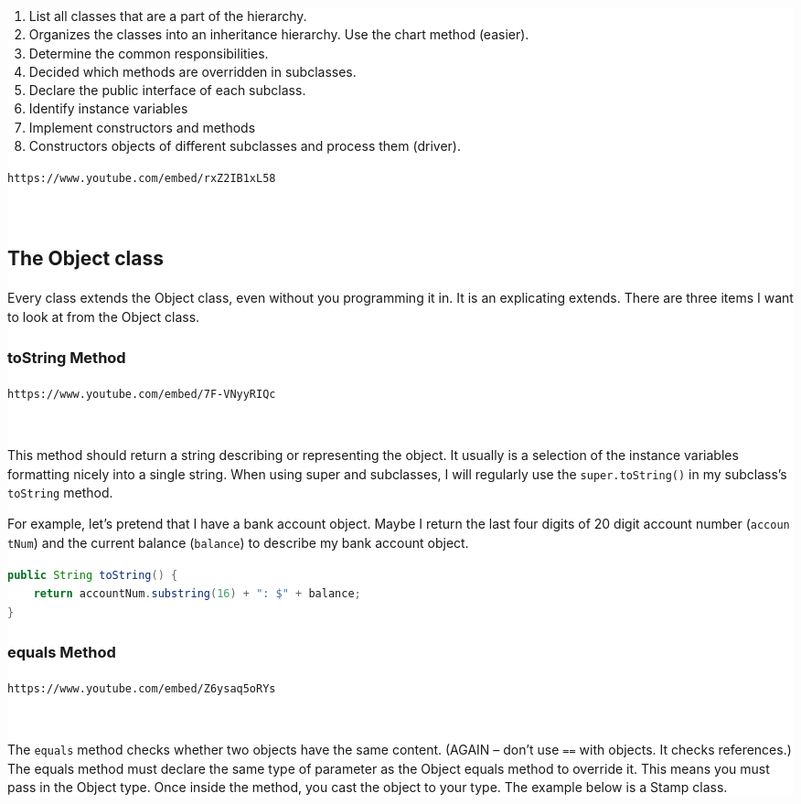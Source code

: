 </div>

1. List all classes that are a part of the hierarchy.
2. Organizes the classes into an inheritance hierarchy. Use the chart method (easier).
3. Determine the common responsibilities.
4. Decided which methods are overridden in subclasses.  
5. Declare the public interface of each subclass.
6. Identify instance variables
7. Implement constructors and methods
8. Constructors objects of different subclasses and process them (driver).

```|{type:'youtube'}
https://www.youtube.com/embed/rxZ2IB1xL58
```

<br>

## The Object class

Every class extends the Object class, even without you programming it in. It is an explicating extends. There are three items I want to look at from the Object class.

### toString Method

```|{type:'youtube'}
https://www.youtube.com/embed/7F-VNyyRIQc
```

<br>

This method should return a string describing or representing the object. It usually is a selection of the instance variables formatting nicely into a single string. When using super and subclasses, I will regularly use the `super.toString()` in my subclass’s `toString` method.

For example, let’s pretend that I have a bank account object. Maybe I return the last four digits of 20 digit account number (`accountNum`) and the current balance (`balance`) to describe my bank account object.

```java
public String toString() {
	return accountNum.substring(16) + ": $" + balance;
}
```

### equals Method

```|{type:'youtube'}
https://www.youtube.com/embed/Z6ysaq5oRYs
```

<br>

The `equals` method checks whether two objects have the same content. (AGAIN – don’t use `==` with objects. It checks references.) The equals method must declare the same type of parameter as the Object equals method to override it. This means you must pass in the Object type. Once inside the method, you cast the object to your type.  The example below is a Stamp class.
